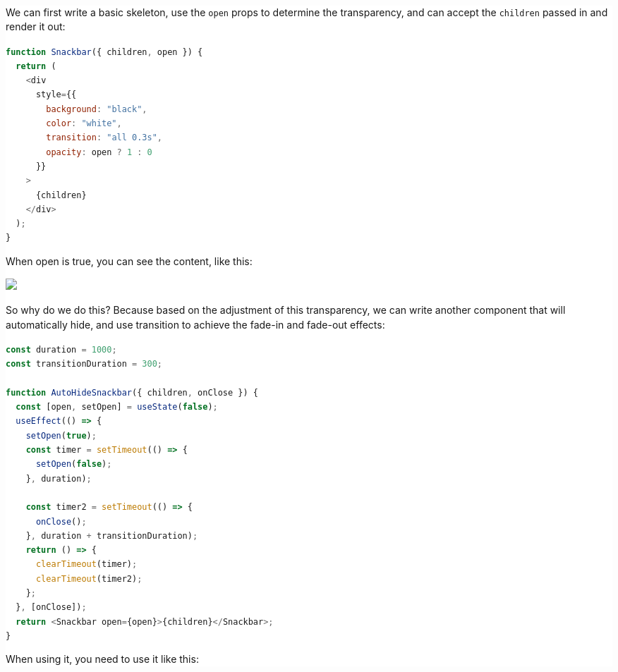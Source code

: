 We can first write a basic skeleton, use the `open` props to determine the transparency, and can accept the `children` passed in and render it out:

``` js
function Snackbar({ children, open }) {
  return (
    <div
      style={{
        background: "black",
        color: "white",
        transition: "all 0.3s",
        opacity: open ? 1 : 0
      }}
    >
      {children}
    </div>
  );
}
```

When open is true, you can see the content, like this:

![](/img/react-1/p1.png)

So why do we do this? Because based on the adjustment of this transparency, we can write another component that will automatically hide, and use transition to achieve the fade-in and fade-out effects:

``` js
const duration = 1000;
const transitionDuration = 300;

function AutoHideSnackbar({ children, onClose }) {
  const [open, setOpen] = useState(false);
  useEffect(() => {
    setOpen(true);
    const timer = setTimeout(() => {
      setOpen(false);
    }, duration);

    const timer2 = setTimeout(() => {
      onClose();
    }, duration + transitionDuration);
    return () => {
      clearTimeout(timer);
      clearTimeout(timer2);
    };
  }, [onClose]);
  return <Snackbar open={open}>{children}</Snackbar>;
}
```

When using it, you need to use it like this:
